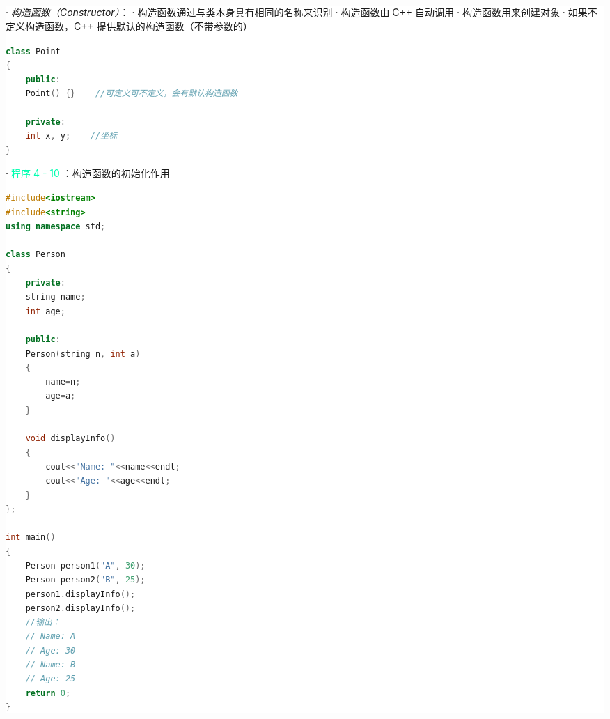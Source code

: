 · *构造函数（Constructor）*：
· 构造函数通过与类本身具有相同的名称来识别
· 构造函数由 C++ 自动调用
· 构造函数用来创建对象
· 如果不定义构造函数，C++ 提供默认的构造函数（不带参数的）
```C++
class Point
{
	public:
	Point() {}    //可定义可不定义，会有默认构造函数

	private:
	int x, y;    //坐标	
}
```

· <font color="#00ffb0">程序 4 - 10</font> ：构造函数的初始化作用
```C++
#include<iostream>
#include<string>
using namespace std;

class Person
{
	private:
	string name;
	int age;
	
	public:
	Person(string n, int a)
	{
		name=n;
		age=a;
	}
	
	void displayInfo()
	{
		cout<<"Name: "<<name<<endl;
		cout<<"Age: "<<age<<endl;
	}
};

int main()
{
	Person person1("A", 30);
	Person person2("B", 25);
	person1.displayInfo();
	person2.displayInfo();
	//输出：
	// Name: A
	// Age: 30
	// Name: B
	// Age: 25
	return 0;
}
```
